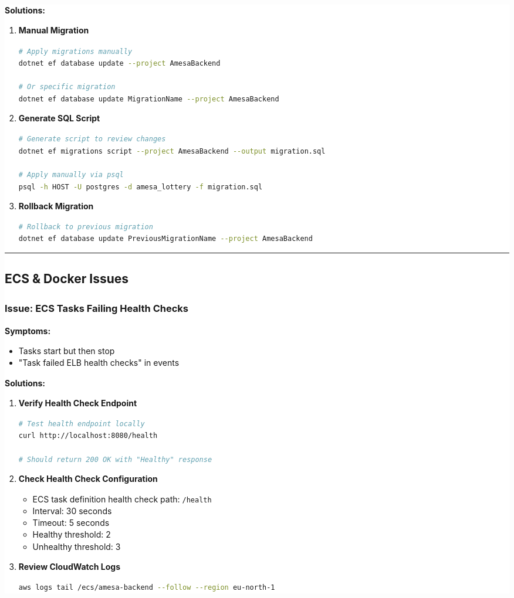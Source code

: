 **Solutions:**

1. **Manual Migration**
   ```bash
   # Apply migrations manually
   dotnet ef database update --project AmesaBackend
   
   # Or specific migration
   dotnet ef database update MigrationName --project AmesaBackend
   ```

2. **Generate SQL Script**
   ```bash
   # Generate script to review changes
   dotnet ef migrations script --project AmesaBackend --output migration.sql
   
   # Apply manually via psql
   psql -h HOST -U postgres -d amesa_lottery -f migration.sql
   ```

3. **Rollback Migration**
   ```bash
   # Rollback to previous migration
   dotnet ef database update PreviousMigrationName --project AmesaBackend
   ```

---

## ECS & Docker Issues

### Issue: ECS Tasks Failing Health Checks

**Symptoms:**
- Tasks start but then stop
- "Task failed ELB health checks" in events

**Solutions:**

1. **Verify Health Check Endpoint**
   ```bash
   # Test health endpoint locally
   curl http://localhost:8080/health
   
   # Should return 200 OK with "Healthy" response
   ```

2. **Check Health Check Configuration**
   - ECS task definition health check path: `/health`
   - Interval: 30 seconds
   - Timeout: 5 seconds
   - Healthy threshold: 2
   - Unhealthy threshold: 3

3. **Review CloudWatch Logs**
   ```bash
   aws logs tail /ecs/amesa-backend --follow --region eu-north-1
   ```
